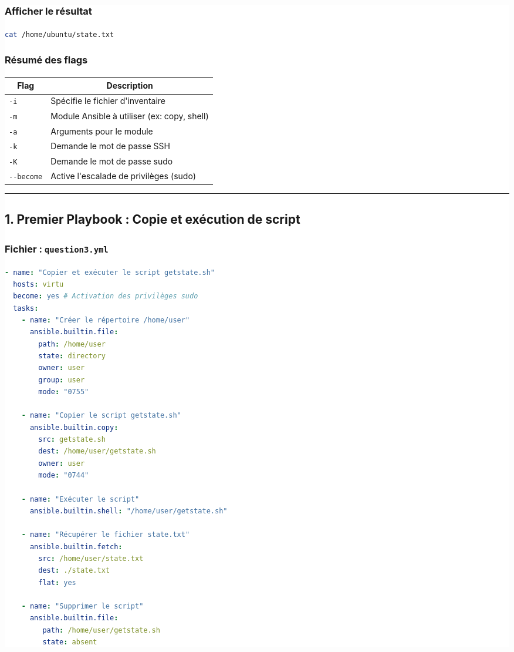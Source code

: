 ### Afficher le résultat
```bash
cat /home/ubuntu/state.txt
```

### Résumé des flags
| Flag       | Description                                   |
|------------|-----------------------------------------------|
| `-i`       | Spécifie le fichier d'inventaire             |
| `-m`       | Module Ansible à utiliser (ex: copy, shell)  |
| `-a`       | Arguments pour le module                     |
| `-k`       | Demande le mot de passe SSH                  |
| `-K`       | Demande le mot de passe sudo                 |
| `--become` | Active l'escalade de privilèges (sudo)       |

---

## **1. Premier Playbook : Copie et exécution de script**

### **Fichier : `question3.yml`**
```yaml
- name: "Copier et exécuter le script getstate.sh"
  hosts: virtu
  become: yes # Activation des privilèges sudo
  tasks:
    - name: "Créer le répertoire /home/user"
      ansible.builtin.file:
        path: /home/user
        state: directory
        owner: user
        group: user
        mode: "0755"

    - name: "Copier le script getstate.sh"
      ansible.builtin.copy:
        src: getstate.sh
        dest: /home/user/getstate.sh
        owner: user
        mode: "0744"

    - name: "Exécuter le script"
      ansible.builtin.shell: "/home/user/getstate.sh"

    - name: "Récupérer le fichier state.txt"
      ansible.builtin.fetch:
        src: /home/user/state.txt
        dest: ./state.txt
        flat: yes

    - name: "Supprimer le script"
      ansible.builtin.file:
         path: /home/user/getstate.sh
         state: absent
```
